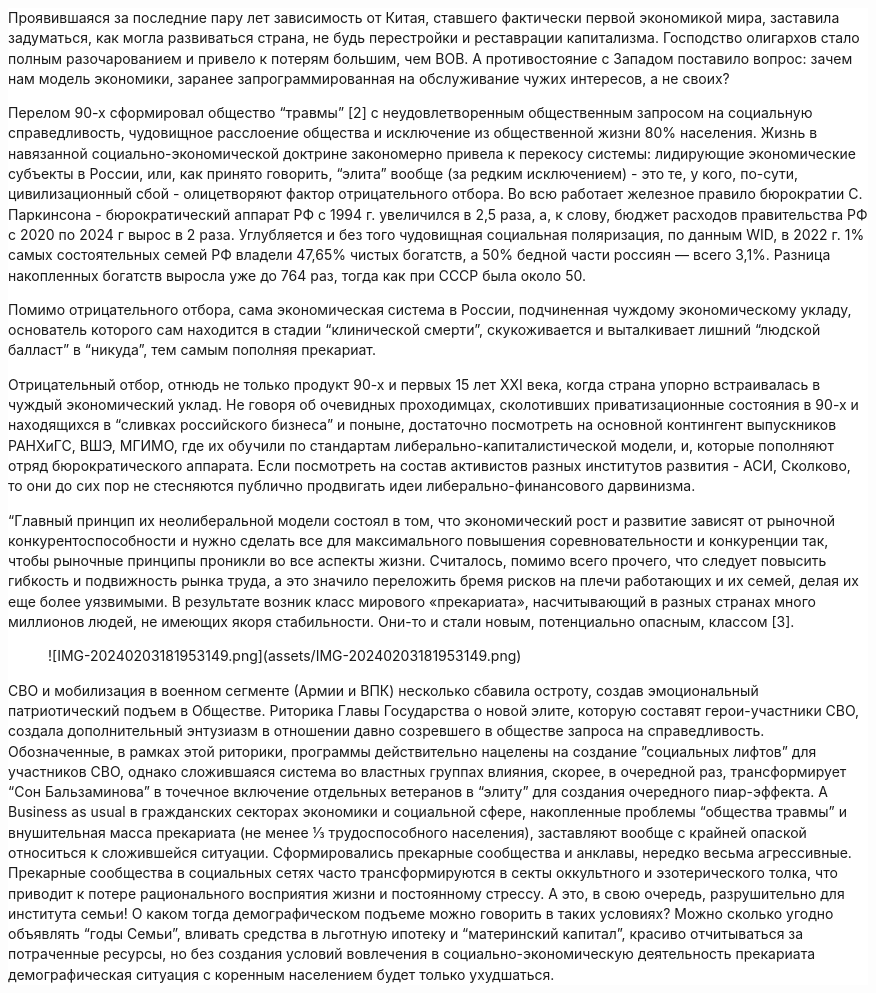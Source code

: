 

Проявившаяся за последние пару лет зависимость от Китая, ставшего фактически первой экономикой мира, заставила задуматься, как могла развиваться страна, не будь перестройки и реставрации капитализма. Господство олигархов стало полным разочарованием и привело к потерям большим, чем ВОВ. А противостояние с Западом поставило вопрос: зачем нам модель экономики, заранее запрограммированная на обслуживание чужих интересов, а не своих?

Перелом 90-х сформировал общество “травмы” [2] с неудовлетворенным общественным запросом на социальную справедливость, чудовищное расслоение общества и исключение из общественной жизни 80% населения. Жизнь в навязанной социально-экономической доктрине закономерно привела к перекосу системы: лидирующие экономические субъекты в России, или, как принято говорить, “элита” вообще (за редким исключением) -  это те, у кого, по-сути, цивилизационный сбой - олицетворяют фактор отрицательного отбора. Во всю работает железное правило бюрократии С. Паркинсона  - бюрократический аппарат РФ с 1994 г. увеличился в 2,5 раза, а, к слову, бюджет расходов правительства РФ с 2020 по 2024 г вырос в 2 раза. Углубляется и без того чудовищная социальная поляризация, по данным WID, в 2022 г. 1% самых состоятельных семей РФ владели 47,65% чистых богатств, а 50% бедной части россиян — всего 3,1%. Разница накопленных богатств выросла уже до 764 раз, тогда как при СССР была около 50.

Помимо отрицательного отбора, сама экономическая система в России, подчиненная  чуждому экономическому укладу, основатель которого сам находится в стадии “клинической смерти”, скукоживается и выталкивает лишний “людской балласт” в “никуда”, тем самым пополняя прекариат. 

Отрицательный отбор, отнюдь не только продукт 90-х и первых 15 лет XXI века, когда страна упорно встраивалась в чуждый экономический уклад. Не говоря об очевидных проходимцах, сколотивших приватизационные состояния в 90-х и находящихся в “сливках российского бизнеса” и поныне, достаточно посмотреть на основной контингент выпускников РАНХиГС, ВШЭ, МГИМО, где их обучили по стандартам либерально-капиталистической модели, и, которые пополняют отряд бюрократического аппарата. Если посмотреть на состав активистов разных институтов развития - АСИ, Сколково, то они до сих пор не стесняются публично продвигать идеи либерально-финансового дарвинизма.

“Главный принцип их неолиберальной модели состоял в том, что экономический рост и развитие зависят от рыночной конкурентоспособности и нужно сделать все для максимального повышения соревновательности и конкуренции так, чтобы рыночные принципы проникли во все аспекты жизни. Считалось, помимо всего прочего, что следует повысить гибкость и подвижность рынка труда, а это значило переложить бремя рисков на плечи работающих и их семей, делая их еще более уязвимыми. В результате возник класс мирового «прекариата», насчитывающий в разных странах много миллионов людей, не имеющих якоря стабильности. Они-то и стали новым, потенциально опасным, классом [3]. 

<figure markdown="span">
  ![IMG-20240203181953149.png](assets/IMG-20240203181953149.png)
  
</figure>



СВО и мобилизация в военном сегменте (Армии и ВПК) несколько сбавила остроту, создав эмоциональный патриотический подъем в Обществе. Риторика Главы Государства о новой элите, которую составят герои-участники СВО, создала дополнительный энтузиазм в отношении давно созревшего в обществе запроса на справедливость. Обозначенные, в рамках этой риторики, программы действительно нацелены на создание ”социальных лифтов” для участников СВО, однако сложившаяся система во властных группах влияния, скорее, в очередной раз, трансформирует “Сон Бальзаминова” в точечное включение отдельных ветеранов в “элиту” для создания очередного пиар-эффекта.  А Business as usual в гражданских секторах экономики и социальной сфере, накопленные проблемы “общества травмы” и внушительная масса прекариата (не менее ⅓ трудоспособного населения), заставляют вообще с крайней опаской относиться к сложившейся ситуации. Сформировались прекарные сообщества и анклавы, нередко весьма агрессивные. Прекарные сообщества в социальных сетях часто трансформируются в секты оккультного и эзотерического толка, что приводит к потере рационального восприятия жизни и постоянному стрессу. А это, в свою очередь, разрушительно для института семьи! О каком тогда демографическом подъеме можно говорить в таких условиях? Можно сколько угодно объявлять “годы Семьи”, вливать средства в льготную ипотеку и “материнский капитал”, красиво отчитываться за потраченные ресурсы, но без создания условий вовлечения в социально-экономическую деятельность прекариата демографическая ситуация с коренным населением будет только ухудшаться.

